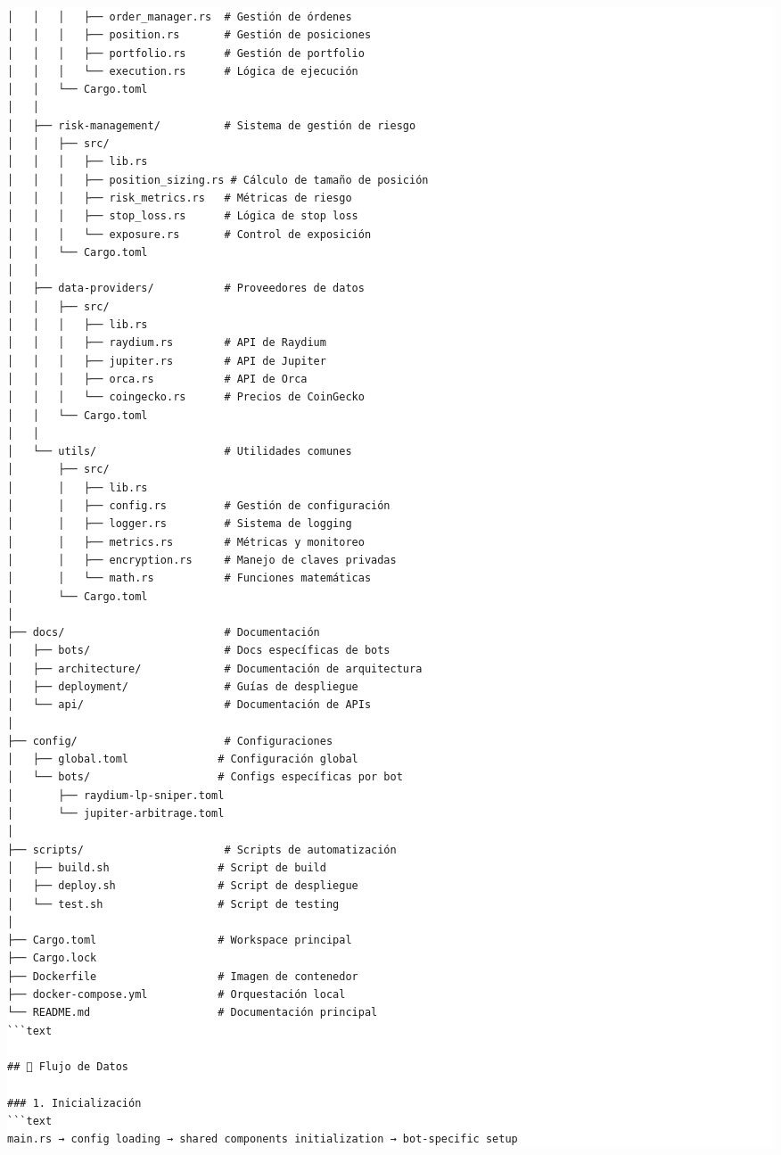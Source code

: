 ```text
│   │   │   ├── order_manager.rs  # Gestión de órdenes
│   │   │   ├── position.rs       # Gestión de posiciones
│   │   │   ├── portfolio.rs      # Gestión de portfolio
│   │   │   └── execution.rs      # Lógica de ejecución
│   │   └── Cargo.toml
│   │
│   ├── risk-management/          # Sistema de gestión de riesgo
│   │   ├── src/
│   │   │   ├── lib.rs
│   │   │   ├── position_sizing.rs # Cálculo de tamaño de posición
│   │   │   ├── risk_metrics.rs   # Métricas de riesgo
│   │   │   ├── stop_loss.rs      # Lógica de stop loss
│   │   │   └── exposure.rs       # Control de exposición
│   │   └── Cargo.toml
│   │
│   ├── data-providers/           # Proveedores de datos
│   │   ├── src/
│   │   │   ├── lib.rs
│   │   │   ├── raydium.rs        # API de Raydium
│   │   │   ├── jupiter.rs        # API de Jupiter
│   │   │   ├── orca.rs           # API de Orca
│   │   │   └── coingecko.rs      # Precios de CoinGecko
│   │   └── Cargo.toml
│   │
│   └── utils/                    # Utilidades comunes
│       ├── src/
│       │   ├── lib.rs
│       │   ├── config.rs         # Gestión de configuración
│       │   ├── logger.rs         # Sistema de logging
│       │   ├── metrics.rs        # Métricas y monitoreo
│       │   ├── encryption.rs     # Manejo de claves privadas
│       │   └── math.rs           # Funciones matemáticas
│       └── Cargo.toml
│
├── docs/                         # Documentación
│   ├── bots/                     # Docs específicas de bots
│   ├── architecture/             # Documentación de arquitectura
│   ├── deployment/               # Guías de despliegue
│   └── api/                      # Documentación de APIs
│
├── config/                       # Configuraciones
│   ├── global.toml              # Configuración global
│   └── bots/                    # Configs específicas por bot
│       ├── raydium-lp-sniper.toml
│       └── jupiter-arbitrage.toml
│
├── scripts/                      # Scripts de automatización
│   ├── build.sh                 # Script de build
│   ├── deploy.sh                # Script de despliegue
│   └── test.sh                  # Script de testing
│
├── Cargo.toml                   # Workspace principal
├── Cargo.lock
├── Dockerfile                   # Imagen de contenedor
├── docker-compose.yml           # Orquestación local
└── README.md                    # Documentación principal
```text

## 🔄 Flujo de Datos

### 1. Inicialización
```text
main.rs → config loading → shared components initialization → bot-specific setup
```